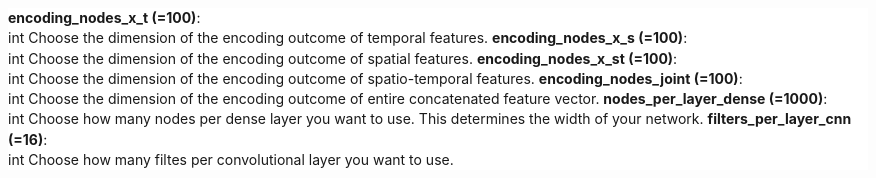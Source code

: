   <tr> 
    <td>
      <b>encoding_nodes_x_t (=100)</b>: <br /> int
    </td>
    <td>
      Choose the dimension of the encoding outcome of temporal features.
    </td>
  </tr>
  
  <tr> 
    <td>
      <b>encoding_nodes_x_s (=100)</b>: <br /> int
    </td>
    <td>
      Choose the dimension of the encoding outcome of spatial features.
    </td>
  </tr>
    
  <tr> 
    <td>
      <b>encoding_nodes_x_st (=100)</b>: <br /> int
    </td>
    <td>
      Choose the dimension of the encoding outcome of spatio-temporal features.
    </td>
  </tr>
  
  <tr> 
    <td>
      <b>encoding_nodes_joint (=100)</b>: <br /> int
    </td>
    <td>
      Choose the dimension of the encoding outcome of entire concatenated 
      feature vector.
    </td>
  </tr>
  
  <tr> 
    <td>
      <b>nodes_per_layer_dense (=1000)</b>: <br /> int
    </td>
    <td>
      Choose how many nodes per dense layer you want to use. This determines the 
      width of your network.
    </td>
  </tr>
  
  <tr> 
    <td>
      <b>filters_per_layer_cnn (=16)</b>: <br /> int
    </td>
    <td>
      Choose how many filtes per convolutional layer you want to use.
    </td>
  </tr>
  